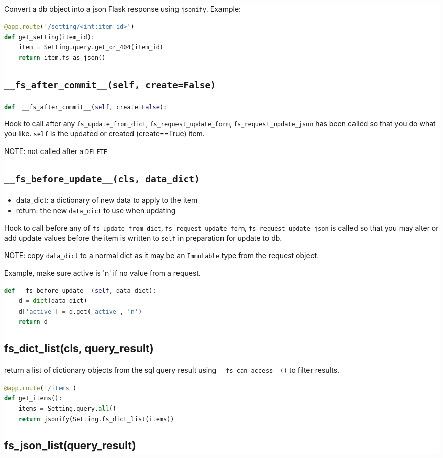 Convert a db object into a json Flask response using `jsonify`.  Example:

```python
@app.route('/setting/<int:item_id>')
def get_setting(item_id):
    item = Setting.query.get_or_404(item_id)
    return item.fs_as_json()
```

## `__fs_after_commit__(self, create=False)`


```python
def  __fs_after_commit__(self, create=False):
```

Hook to call after any `fs_update_from_dict`, `fs_request_update_form`, `fs_request_update_json` has been called so that
you do what you like.  `self` is the updated or created (create==True) item.

NOTE: not called after a `DELETE`

## `__fs_before_update__(cls, data_dict)`

- data_dict: a dictionary of new data to apply to the item
- return: the new `data_dict` to use when updating

Hook to call before any of `fs_update_from_dict`, `fs_request_update_form`, `fs_request_update_json` is called so that
you may alter or add update values before the item is written to `self` in preparation for update to db.

NOTE: copy `data_dict` to a normal dict as it may be an `Immutable` type from the request object.

Example, make sure active is 'n' if no value from a request.

```python
def __fs_before_update__(self, data_dict):
    d = dict(data_dict)
    d['active'] = d.get('active', 'n')
    return d
```

## fs_dict_list(cls, query_result)

return a list of dictionary objects
from the sql query result using `__fs_can_access__()` to filter
results.

```python
@app.route('/items')
def get_items():
    items = Setting.query.all()
    return jsonify(Setting.fs_dict_list(items))
```

## fs_json_list(query_result)
